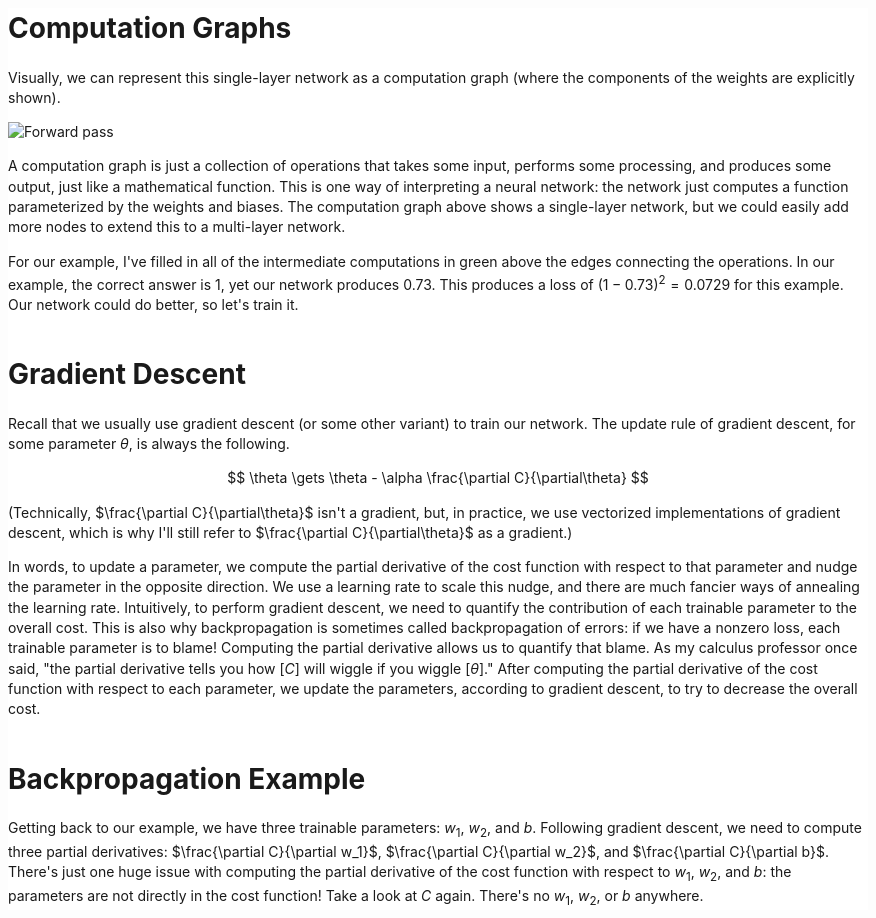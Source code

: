# Computation Graphs

Visually, we can represent this single-layer network as a computation graph (where the components of the weights are explicitly shown).

![Forward pass](/images/backpropagation/forward-pass.png "forward pass")

A computation graph is just a collection of operations that takes some input, performs some processing, and produces some output, just like a mathematical function. This is one way of interpreting a neural network: the network just computes a function parameterized by the weights and biases. The computation graph above shows a single-layer network, but we could easily add more nodes to extend this to a multi-layer network.

For our example, I've filled in all of the intermediate computations in green above the edges connecting the operations. In our example, the correct answer is $1$, yet our network produces $0.73$. This produces a loss of $(1-0.73)^2=0.0729$ for this example. Our network could do better, so let's train it.

# Gradient Descent

Recall that we usually use gradient descent (or some other variant) to train our network. The update rule of gradient descent, for some parameter $\theta$, is always the following.

$$
\theta \gets \theta - \alpha \frac{\partial C}{\partial\theta}
$$

(Technically, $\frac{\partial C}{\partial\theta}$ isn't a gradient, but, in practice, we use vectorized implementations of gradient descent, which is why I'll still refer to $\frac{\partial C}{\partial\theta}$ as a gradient.)

In words, to update a parameter, we compute the partial derivative of the cost function with respect to that parameter and nudge the parameter in the opposite direction. We use a learning rate to scale this nudge, and there are much fancier ways of annealing the learning rate. Intuitively, to perform gradient descent, we need to quantify the contribution of each trainable parameter to the overall cost. This is also why backpropagation is sometimes called backpropagation of errors: if we have a nonzero loss, each trainable parameter is to blame! Computing the partial derivative allows us to quantify that blame. As my calculus professor once said, "the partial derivative tells you how [$C$] will wiggle if you wiggle [$\theta$]." After computing the partial derivative of the cost function with respect to each parameter, we update the parameters, according to gradient descent, to try to decrease the overall cost.

# Backpropagation Example

Getting back to our example, we have three trainable parameters: $w_1$, $w_2$, and $b$. Following gradient descent, we need to compute three partial derivatives: $\frac{\partial C}{\partial w_1}$, $\frac{\partial C}{\partial w_2}$, and $\frac{\partial C}{\partial b}$. There's just one huge issue with computing the partial derivative of the cost function with respect to $w_1$, $w_2$, and $b$: the parameters are not directly in the cost function! Take a look at $C$ again. There's no $w_1$, $w_2$, or $b$ anywhere.
